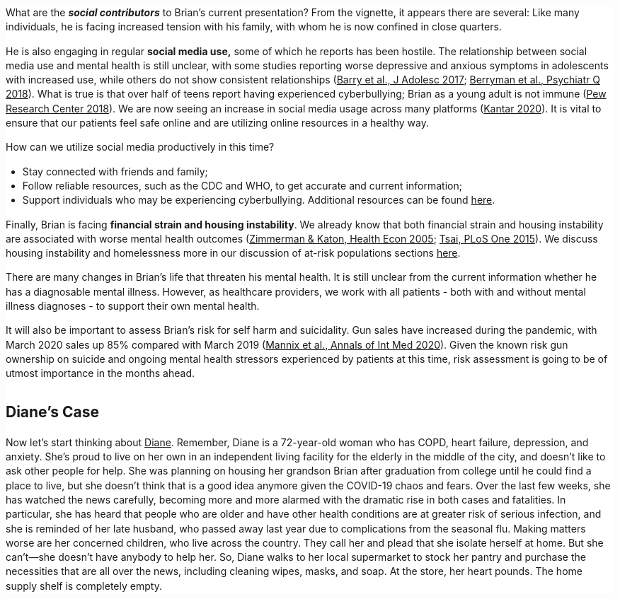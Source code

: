 What are the _**social contributors**_ to Brian’s current presentation? From the vignette, it appears there are several: Like many individuals, he is facing increased tension with his family, with whom he is now confined in close quarters. 

He is also engaging in regular **social media use,** some of which he reports has been hostile. The relationship between social media use and mental health is still unclear, with some studies reporting worse depressive and anxious symptoms in adolescents with increased use, while others do not show consistent relationships \([Barry et al., J Adolesc 2017](https://www.sciencedirect.com/science/article/abs/pii/S0140197117301318?casa_token=oSNT22pX-k8AAAAA:0tXD_v88BM43Otj12layqUnxP3VOKTvPmIay_-LKyAvTh9mrAWjnZR-WXDQChwQmTbg6kD3G0Q); [Berryman et al., Psychiatr Q 2018](https://link.springer.com/article/10.1007/s11126-017-9535-6)\). What is true is that over half of teens report having experienced cyberbullying; Brian as a young adult is not immune \([Pew Research Center 2018](https://www.pewresearch.org/internet/2018/09/27/a-majority-of-teens-have-experienced-some-form-of-cyberbullying/)\). We are now seeing an increase in social media usage across many platforms \([Kantar 2020](https://www.kantar.com/Inspiration/Coronavirus/COVID-19-Barometer-Consumer-attitudes-media-habits-and-expectations)\). It is vital to ensure that our patients feel safe online and are utilizing online resources in a healthy way. 

How can we utilize social media productively in this time?

* Stay connected with friends and family;
* Follow reliable resources, such as the CDC and WHO, to get accurate and current information;
* Support individuals who may be experiencing cyberbullying. Additional resources can be found [here](https://www.stopbullying.gov/resources/external).

Finally, Brian is facing **financial strain and housing instability**. We already know that both financial strain and housing instability are associated with worse mental health outcomes \([Zimmerman & Katon, Health Econ 2005](https://onlinelibrary.wiley.com/doi/abs/10.1002/hec.1011); [Tsai, PLoS One 2015](https://www.ncbi.nlm.nih.gov/pmc/articles/PMC4388711/)\). We discuss housing instability and homelessness more in our discussion of at-risk populations sections [here](special-considerations-for-at-risk-populations.md#patients-with-housing-insecurities).

There are many changes in Brian’s life that threaten his mental health. It is still unclear from the current information whether he has a diagnosable mental illness.  However, as healthcare providers, we work with all patients - both with and without mental illness diagnoses - to support their own mental health.

It will also be important to assess Brian’s risk for self harm and suicidality. Gun sales have increased during the pandemic, with March 2020 sales up 85% compared with March 2019 \([Mannix et al., Annals of Int Med 2020](https://annals.org/aim/fullarticle/2765237/coronavirus-disease-2019-covid-19-firearms-united-states-epidemic-suicide)\). Given the known risk gun ownership on suicide and ongoing mental health stressors experienced by patients at this time, risk assessment is going to be of utmost importance in the months ahead.   

## Diane’s Case

Now let’s start thinking about [Diane](https://curriculum.covidstudentresponse.org/curriculum-overview/cases). Remember, Diane is a 72-year-old woman who has COPD, heart failure, depression, and anxiety. She’s proud to live on her own in an independent living facility for the elderly in the middle of the city, and doesn’t like to ask other people for help. She was planning on housing her grandson Brian after graduation from college until he could find a place to live, but she doesn’t think that is a good idea anymore given the COVID-19 chaos and fears. Over the last few weeks, she has watched the news carefully, becoming more and more alarmed with the dramatic rise in both cases and fatalities. In particular, she has heard that people who are older and have other health conditions are at greater risk of serious infection, and she is reminded of her late husband, who passed away last year due to complications from the seasonal flu. Making matters worse are her concerned children, who live across the country. They call her and plead that she isolate herself at home. But she can’t—she doesn’t have anybody to help her. So, Diane walks to her local supermarket to stock her pantry and purchase the necessities that are all over the news, including cleaning wipes, masks, and soap. At the store, her heart pounds. The home supply shelf is completely empty. 
